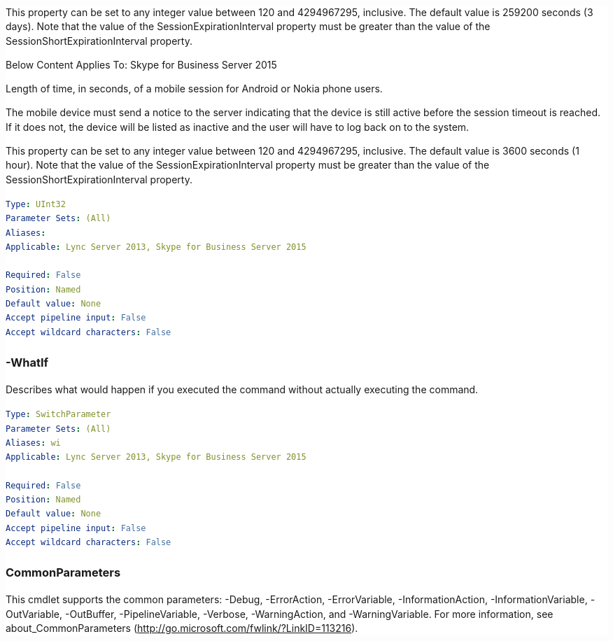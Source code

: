 This property can be set to any integer value between 120 and 4294967295, inclusive.
The default value is 259200 seconds (3 days).
Note that the value of the SessionExpirationInterval property must be greater than the value of the SessionShortExpirationInterval property.



Below Content Applies To: Skype for Business Server 2015

Length of time, in seconds, of a mobile session for Android or Nokia phone users.

The mobile device must send a notice to the server indicating that the device is still active before the session timeout is reached.
If it does not, the device will be listed as inactive and the user will have to log back on to the system.

This property can be set to any integer value between 120 and 4294967295, inclusive.
The default value is 3600 seconds (1 hour).
Note that the value of the SessionExpirationInterval property must be greater than the value of the SessionShortExpirationInterval property.



```yaml
Type: UInt32
Parameter Sets: (All)
Aliases: 
Applicable: Lync Server 2013, Skype for Business Server 2015

Required: False
Position: Named
Default value: None
Accept pipeline input: False
Accept wildcard characters: False
```

### -WhatIf
Describes what would happen if you executed the command without actually executing the command.

```yaml
Type: SwitchParameter
Parameter Sets: (All)
Aliases: wi
Applicable: Lync Server 2013, Skype for Business Server 2015

Required: False
Position: Named
Default value: None
Accept pipeline input: False
Accept wildcard characters: False
```

### CommonParameters
This cmdlet supports the common parameters: -Debug, -ErrorAction, -ErrorVariable, -InformationAction, -InformationVariable, -OutVariable, -OutBuffer, -PipelineVariable, -Verbose, -WarningAction, and -WarningVariable. For more information, see about_CommonParameters (http://go.microsoft.com/fwlink/?LinkID=113216).
